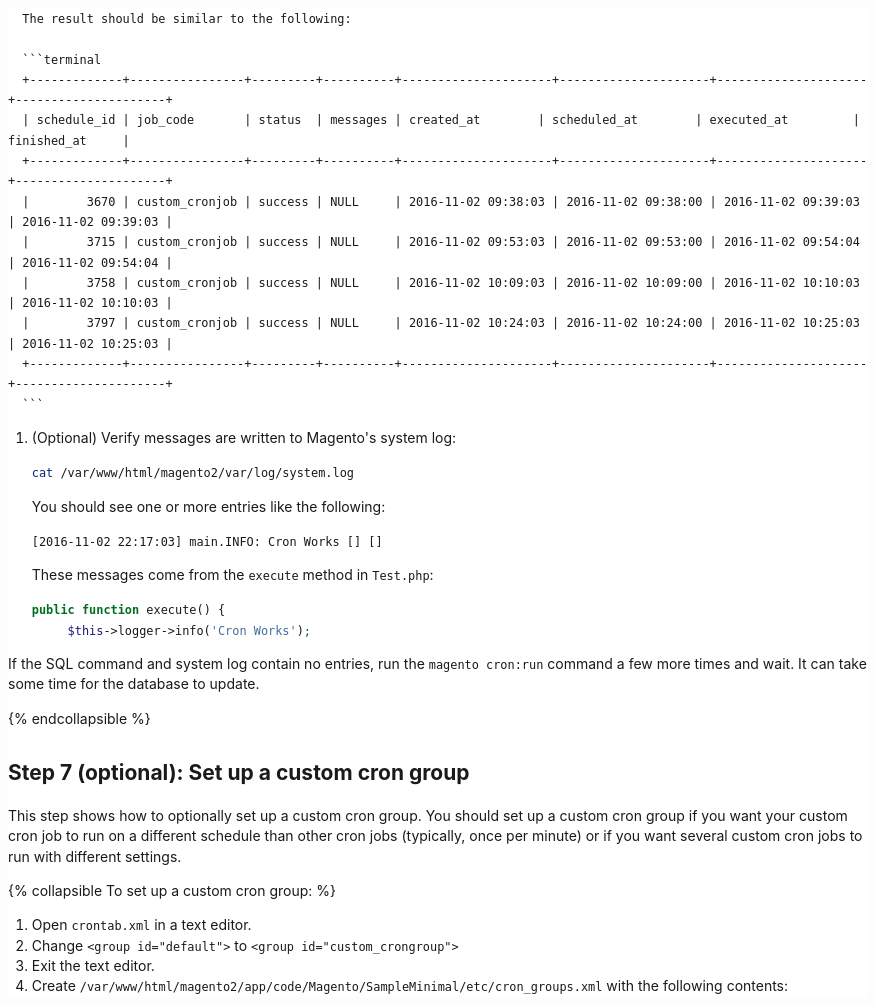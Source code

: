       The result should be similar to the following:

      ```terminal
      +-------------+----------------+---------+----------+---------------------+---------------------+---------------------+---------------------+
      | schedule_id | job_code       | status  | messages | created_at        | scheduled_at        | executed_at         | finished_at     |
      +-------------+----------------+---------+----------+---------------------+---------------------+---------------------+---------------------+
      |        3670 | custom_cronjob | success | NULL     | 2016-11-02 09:38:03 | 2016-11-02 09:38:00 | 2016-11-02 09:39:03 | 2016-11-02 09:39:03 |
      |        3715 | custom_cronjob | success | NULL     | 2016-11-02 09:53:03 | 2016-11-02 09:53:00 | 2016-11-02 09:54:04 | 2016-11-02 09:54:04 |
      |        3758 | custom_cronjob | success | NULL     | 2016-11-02 10:09:03 | 2016-11-02 10:09:00 | 2016-11-02 10:10:03 | 2016-11-02 10:10:03 |
      |        3797 | custom_cronjob | success | NULL     | 2016-11-02 10:24:03 | 2016-11-02 10:24:00 | 2016-11-02 10:25:03 | 2016-11-02 10:25:03 |
      +-------------+----------------+---------+----------+---------------------+---------------------+---------------------+---------------------+
      ```

1. (Optional) Verify messages are written to Magento's system log:

   ```bash
   cat /var/www/html/magento2/var/log/system.log
   ```

   You should see one or more entries like the following:

   ```terminal
   [2016-11-02 22:17:03] main.INFO: Cron Works [] []
   ```

   These messages come from the `execute` method in `Test.php`:

   ```php
   public function execute() {
        $this->logger->info('Cron Works');
   ```

If the SQL command and system log contain no entries, run the `magento cron:run` command a few more times and wait. It can take some time for the database to update.

{% endcollapsible %}

## Step 7 (optional): Set up a custom cron group

 This step shows how to optionally set up a custom cron group. You should set up a custom cron group if you want your custom cron job to run on a different schedule than other cron jobs (typically, once per minute) or if you want several custom cron jobs to run with different settings.

{% collapsible To set up a custom cron group: %}

1. Open `crontab.xml` in a text editor.
1. Change `<group id="default">` to `<group id="custom_crongroup">`
1. Exit the text editor.
1. Create `/var/www/html/magento2/app/code/Magento/SampleMinimal/etc/cron_groups.xml` with the following contents:
